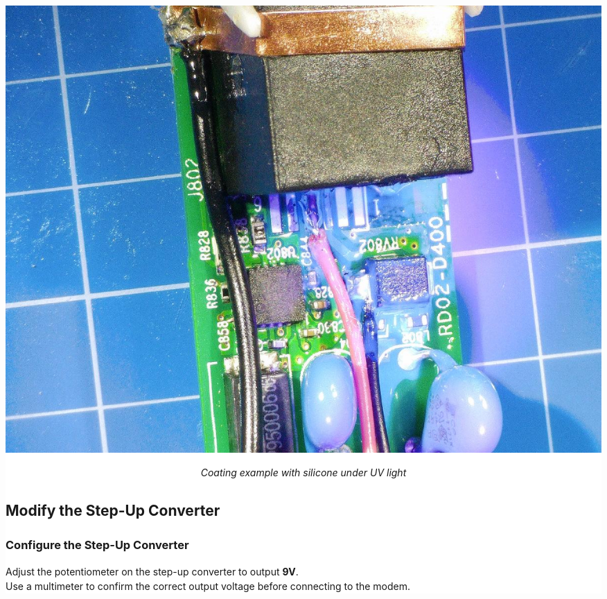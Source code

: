 ![Coating example with silicone under UV light](./assets/img/ssmodem_part1/2020_0102_020225_005.jpg)
<p style="text-align:center"><i>Coating example with silicone under UV light</i></p>

## Modify the Step-Up Converter

### Configure the Step-Up Converter

Adjust the potentiometer on the step-up converter to output **9V**.  
Use a multimeter to confirm the correct output voltage before connecting to the modem.
